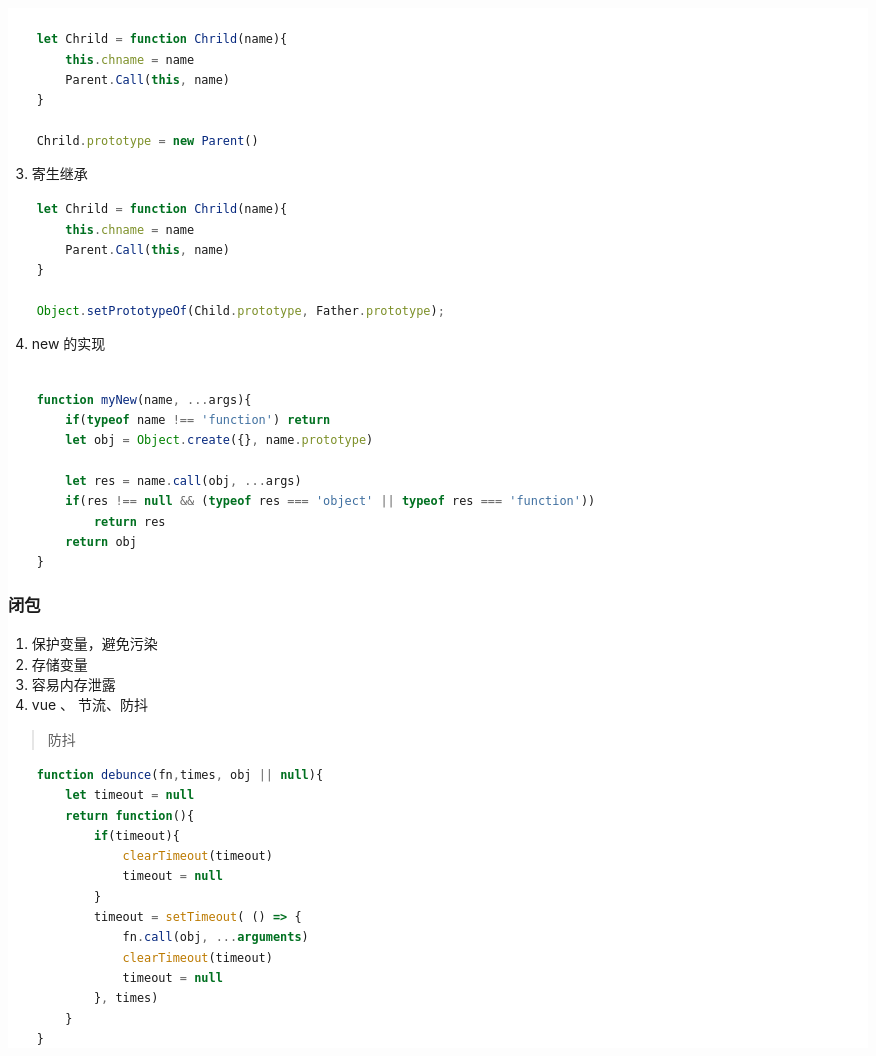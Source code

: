 ```javascript

    let Chrild = function Chrild(name){
        this.chname = name
        Parent.Call(this, name)
    }

    Chrild.prototype = new Parent()

```
3. 寄生继承

```javascript
    let Chrild = function Chrild(name){
        this.chname = name
        Parent.Call(this, name)
    }

    Object.setPrototypeOf(Child.prototype, Father.prototype);

```

4. new 的实现

```javascript

    function myNew(name, ...args){
        if(typeof name !== 'function') return 
        let obj = Object.create({}, name.prototype)

        let res = name.call(obj, ...args)
        if(res !== null && (typeof res === 'object' || typeof res === 'function'))
            return res
        return obj
    }

```

### 闭包

1. 保护变量，避免污染
2. 存储变量
3. 容易内存泄露
4. vue 、 节流、防抖

> 防抖
```javascript
    function debunce(fn,times, obj || null){
        let timeout = null
        return function(){
            if(timeout){
                clearTimeout(timeout)
                timeout = null
            } 
            timeout = setTimeout( () => {
                fn.call(obj, ...arguments)
                clearTimeout(timeout)
                timeout = null
            }, times)
        }
    }
```
